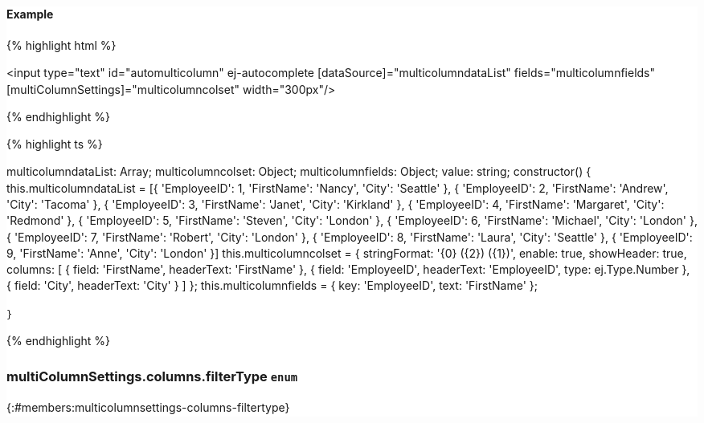 
#### Example 

{% highlight html %}


<input type="text" id="automulticolumn" ej-autocomplete [dataSource]="multicolumndataList" fields="multicolumnfields" [multiColumnSettings]="multicolumncolset" width="300px"/>

{% endhighlight %}

{% highlight ts %}

 multicolumndataList: Array<any>;
    multicolumncolset: Object;
    multicolumnfields: Object;
    value: string;
    constructor() {
        this.multicolumndataList = [{ 'EmployeeID': 1, 'FirstName': 'Nancy', 'City': 'Seattle' },
        { 'EmployeeID': 2, 'FirstName': 'Andrew', 'City': 'Tacoma' },
        { 'EmployeeID': 3, 'FirstName': 'Janet', 'City': 'Kirkland' },
        { 'EmployeeID': 4, 'FirstName': 'Margaret', 'City': 'Redmond' },
        { 'EmployeeID': 5, 'FirstName': 'Steven', 'City': 'London' },
        { 'EmployeeID': 6, 'FirstName': 'Michael', 'City': 'London' },
        { 'EmployeeID': 7, 'FirstName': 'Robert', 'City': 'London' },
        { 'EmployeeID': 8, 'FirstName': 'Laura', 'City': 'Seattle' },
        { 'EmployeeID': 9, 'FirstName': 'Anne', 'City': 'London' }]
        this.multicolumncolset = {
            stringFormat: '{0}  ({2}) ({1})',
            enable: true,
            showHeader: true,
            columns: [
                {
                    field: 'FirstName',
                    headerText: 'FirstName'
                },
                {
                    field: 'EmployeeID',
                    headerText: 'EmployeeID',
                    type: ej.Type.Number
                },
                {
                    field: 'City',
                    headerText: 'City'
                }
            ]
        };
        this.multicolumnfields = { key: 'EmployeeID', text: 'FirstName' };

    }
    
{% endhighlight %}

### multiColumnSettings.columns.filterType `enum`
{:#members:multicolumnsettings-columns-filtertype}
